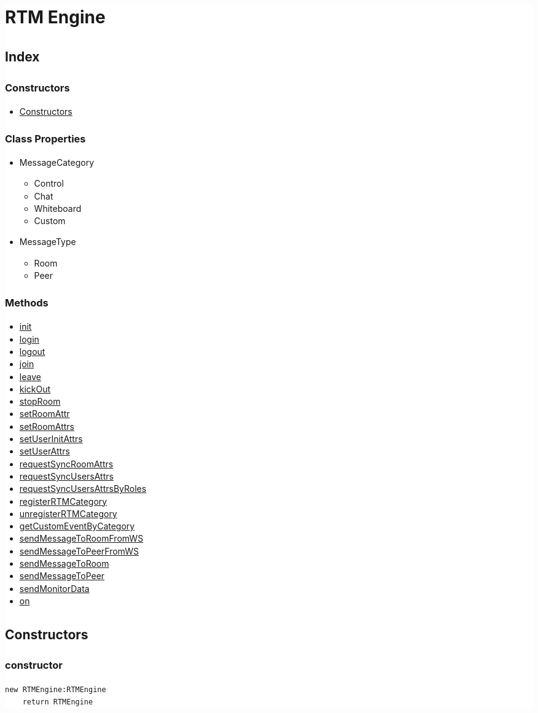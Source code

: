 # RTM Engine

## Index
### Constructors

* [Constructors](#constructor)

### Class Properties

* MessageCategory
  * Control
  * Chat
  * Whiteboard
  * Custom

* MessageType
  * Room
  * Peer

### Methods
* [init](#init)
* [login](#login)
* [logout](#logout)
* [join](#join)
* [leave](#leave)
* [kickOut](#kickout)
* [stopRoom](#stoproom)
* [setRoomAttr](#setroomattr)
* [setRoomAttrs](#setroomattrs)
* [setUserInitAttrs](#setuserinitattrs)
* [setUserAttrs](#setuserattrs)
* [requestSyncRoomAttrs](#requestsyncroomattrs)
* [requestSyncUsersAttrs](#requestsyncusersattrs)
* [requestSyncUsersAttrsByRoles](#requestsyncusersattrsbyroles)
* [registerRTMCategory](#registerrtmcategory)
* [unregisterRTMCategory](#unregisterrtmcategory)
* [getCustomEventByCategory](#getcustomeventbycategory)
* [sendMessageToRoomFromWS](#sendmessagetoroomfromws)
* [sendMessageToPeerFromWS](#sendmessagetopeerfromws)
* [sendMessageToRoom](#sendmessagetoroom)
* [sendMessageToPeer](#sendmessagetopeer)
* [sendMonitorData](#sendmonitordata)
* [on](#on)

## Constructors

### constructor
```
new RTMEngine:RTMEngine
    return RTMEngine
```
